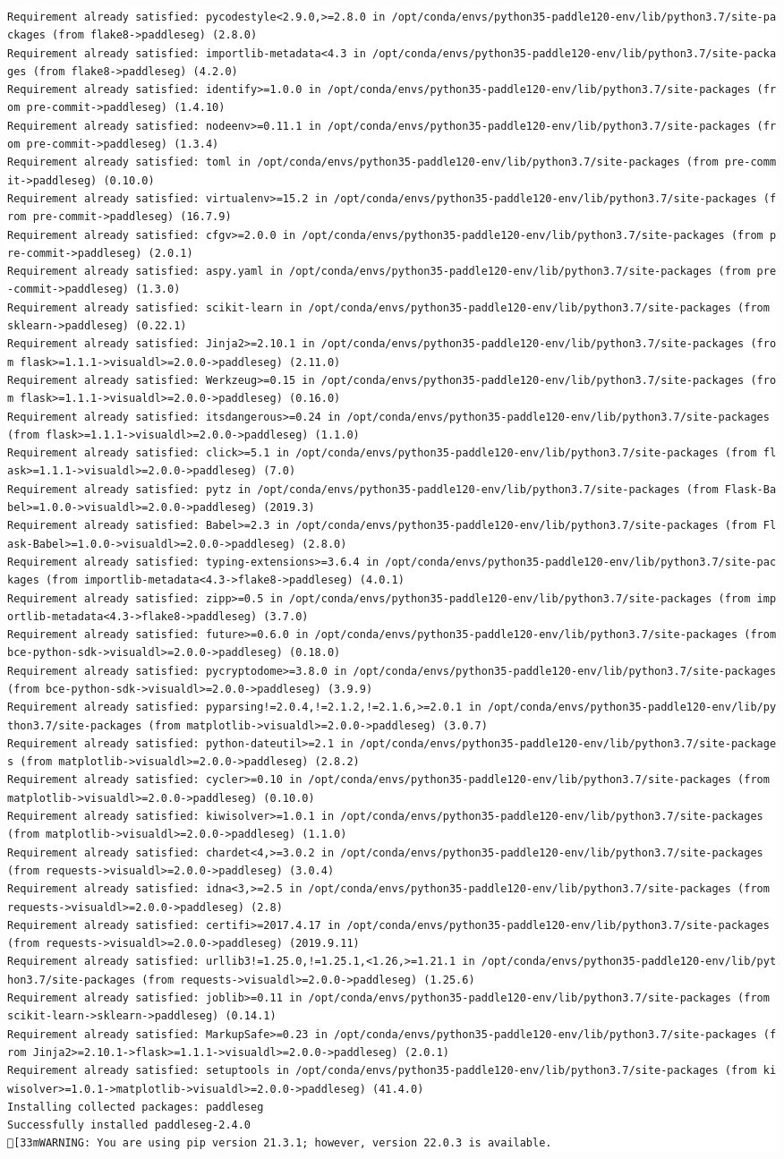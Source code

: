     Requirement already satisfied: pycodestyle<2.9.0,>=2.8.0 in /opt/conda/envs/python35-paddle120-env/lib/python3.7/site-packages (from flake8->paddleseg) (2.8.0)
    Requirement already satisfied: importlib-metadata<4.3 in /opt/conda/envs/python35-paddle120-env/lib/python3.7/site-packages (from flake8->paddleseg) (4.2.0)
    Requirement already satisfied: identify>=1.0.0 in /opt/conda/envs/python35-paddle120-env/lib/python3.7/site-packages (from pre-commit->paddleseg) (1.4.10)
    Requirement already satisfied: nodeenv>=0.11.1 in /opt/conda/envs/python35-paddle120-env/lib/python3.7/site-packages (from pre-commit->paddleseg) (1.3.4)
    Requirement already satisfied: toml in /opt/conda/envs/python35-paddle120-env/lib/python3.7/site-packages (from pre-commit->paddleseg) (0.10.0)
    Requirement already satisfied: virtualenv>=15.2 in /opt/conda/envs/python35-paddle120-env/lib/python3.7/site-packages (from pre-commit->paddleseg) (16.7.9)
    Requirement already satisfied: cfgv>=2.0.0 in /opt/conda/envs/python35-paddle120-env/lib/python3.7/site-packages (from pre-commit->paddleseg) (2.0.1)
    Requirement already satisfied: aspy.yaml in /opt/conda/envs/python35-paddle120-env/lib/python3.7/site-packages (from pre-commit->paddleseg) (1.3.0)
    Requirement already satisfied: scikit-learn in /opt/conda/envs/python35-paddle120-env/lib/python3.7/site-packages (from sklearn->paddleseg) (0.22.1)
    Requirement already satisfied: Jinja2>=2.10.1 in /opt/conda/envs/python35-paddle120-env/lib/python3.7/site-packages (from flask>=1.1.1->visualdl>=2.0.0->paddleseg) (2.11.0)
    Requirement already satisfied: Werkzeug>=0.15 in /opt/conda/envs/python35-paddle120-env/lib/python3.7/site-packages (from flask>=1.1.1->visualdl>=2.0.0->paddleseg) (0.16.0)
    Requirement already satisfied: itsdangerous>=0.24 in /opt/conda/envs/python35-paddle120-env/lib/python3.7/site-packages (from flask>=1.1.1->visualdl>=2.0.0->paddleseg) (1.1.0)
    Requirement already satisfied: click>=5.1 in /opt/conda/envs/python35-paddle120-env/lib/python3.7/site-packages (from flask>=1.1.1->visualdl>=2.0.0->paddleseg) (7.0)
    Requirement already satisfied: pytz in /opt/conda/envs/python35-paddle120-env/lib/python3.7/site-packages (from Flask-Babel>=1.0.0->visualdl>=2.0.0->paddleseg) (2019.3)
    Requirement already satisfied: Babel>=2.3 in /opt/conda/envs/python35-paddle120-env/lib/python3.7/site-packages (from Flask-Babel>=1.0.0->visualdl>=2.0.0->paddleseg) (2.8.0)
    Requirement already satisfied: typing-extensions>=3.6.4 in /opt/conda/envs/python35-paddle120-env/lib/python3.7/site-packages (from importlib-metadata<4.3->flake8->paddleseg) (4.0.1)
    Requirement already satisfied: zipp>=0.5 in /opt/conda/envs/python35-paddle120-env/lib/python3.7/site-packages (from importlib-metadata<4.3->flake8->paddleseg) (3.7.0)
    Requirement already satisfied: future>=0.6.0 in /opt/conda/envs/python35-paddle120-env/lib/python3.7/site-packages (from bce-python-sdk->visualdl>=2.0.0->paddleseg) (0.18.0)
    Requirement already satisfied: pycryptodome>=3.8.0 in /opt/conda/envs/python35-paddle120-env/lib/python3.7/site-packages (from bce-python-sdk->visualdl>=2.0.0->paddleseg) (3.9.9)
    Requirement already satisfied: pyparsing!=2.0.4,!=2.1.2,!=2.1.6,>=2.0.1 in /opt/conda/envs/python35-paddle120-env/lib/python3.7/site-packages (from matplotlib->visualdl>=2.0.0->paddleseg) (3.0.7)
    Requirement already satisfied: python-dateutil>=2.1 in /opt/conda/envs/python35-paddle120-env/lib/python3.7/site-packages (from matplotlib->visualdl>=2.0.0->paddleseg) (2.8.2)
    Requirement already satisfied: cycler>=0.10 in /opt/conda/envs/python35-paddle120-env/lib/python3.7/site-packages (from matplotlib->visualdl>=2.0.0->paddleseg) (0.10.0)
    Requirement already satisfied: kiwisolver>=1.0.1 in /opt/conda/envs/python35-paddle120-env/lib/python3.7/site-packages (from matplotlib->visualdl>=2.0.0->paddleseg) (1.1.0)
    Requirement already satisfied: chardet<4,>=3.0.2 in /opt/conda/envs/python35-paddle120-env/lib/python3.7/site-packages (from requests->visualdl>=2.0.0->paddleseg) (3.0.4)
    Requirement already satisfied: idna<3,>=2.5 in /opt/conda/envs/python35-paddle120-env/lib/python3.7/site-packages (from requests->visualdl>=2.0.0->paddleseg) (2.8)
    Requirement already satisfied: certifi>=2017.4.17 in /opt/conda/envs/python35-paddle120-env/lib/python3.7/site-packages (from requests->visualdl>=2.0.0->paddleseg) (2019.9.11)
    Requirement already satisfied: urllib3!=1.25.0,!=1.25.1,<1.26,>=1.21.1 in /opt/conda/envs/python35-paddle120-env/lib/python3.7/site-packages (from requests->visualdl>=2.0.0->paddleseg) (1.25.6)
    Requirement already satisfied: joblib>=0.11 in /opt/conda/envs/python35-paddle120-env/lib/python3.7/site-packages (from scikit-learn->sklearn->paddleseg) (0.14.1)
    Requirement already satisfied: MarkupSafe>=0.23 in /opt/conda/envs/python35-paddle120-env/lib/python3.7/site-packages (from Jinja2>=2.10.1->flask>=1.1.1->visualdl>=2.0.0->paddleseg) (2.0.1)
    Requirement already satisfied: setuptools in /opt/conda/envs/python35-paddle120-env/lib/python3.7/site-packages (from kiwisolver>=1.0.1->matplotlib->visualdl>=2.0.0->paddleseg) (41.4.0)
    Installing collected packages: paddleseg
    Successfully installed paddleseg-2.4.0
    [33mWARNING: You are using pip version 21.3.1; however, version 22.0.3 is available.